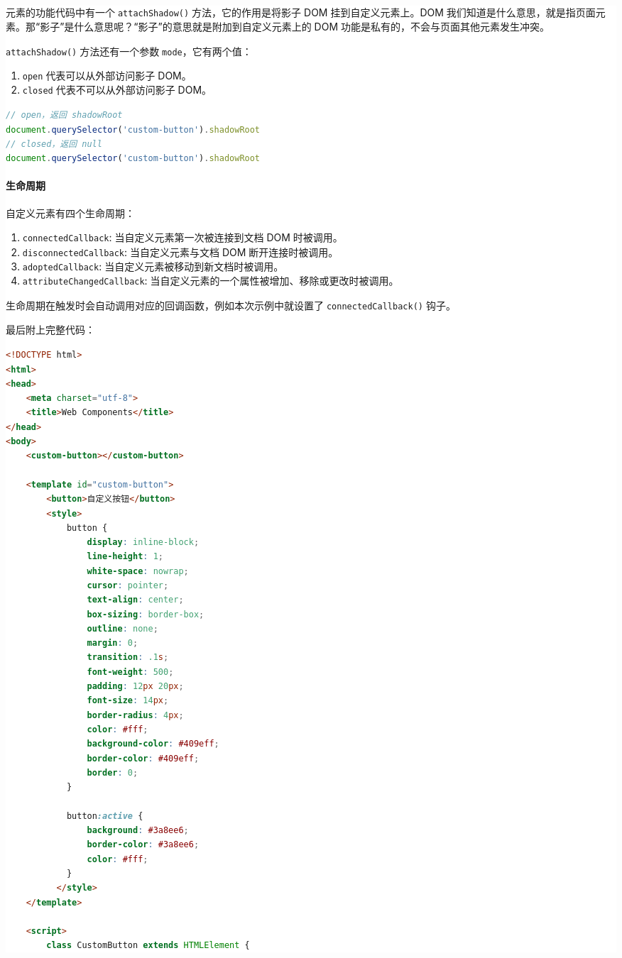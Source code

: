 元素的功能代码中有一个 `attachShadow()` 方法，它的作用是将影子 DOM 挂到自定义元素上。DOM 我们知道是什么意思，就是指页面元素。那“影子”是什么意思呢？“影子”的意思就是附加到自定义元素上的 DOM 功能是私有的，不会与页面其他元素发生冲突。

`attachShadow()` 方法还有一个参数 `mode`，它有两个值：
1. `open` 代表可以从外部访问影子 DOM。
2. `closed` 代表不可以从外部访问影子 DOM。
```js
// open，返回 shadowRoot
document.querySelector('custom-button').shadowRoot
// closed，返回 null
document.querySelector('custom-button').shadowRoot
```

#### 生命周期
自定义元素有四个生命周期：
1. `connectedCallback`: 当自定义元素第一次被连接到文档 DOM 时被调用。
2. `disconnectedCallback`: 当自定义元素与文档 DOM 断开连接时被调用。
3. `adoptedCallback`: 当自定义元素被移动到新文档时被调用。
4. `attributeChangedCallback`: 当自定义元素的一个属性被增加、移除或更改时被调用。

生命周期在触发时会自动调用对应的回调函数，例如本次示例中就设置了 `connectedCallback()` 钩子。

最后附上完整代码：
```html
<!DOCTYPE html>
<html>
<head>
    <meta charset="utf-8">
    <title>Web Components</title>
</head>
<body>
    <custom-button></custom-button>

    <template id="custom-button">
        <button>自定义按钮</button>
        <style>
            button {
                display: inline-block;
                line-height: 1;
                white-space: nowrap;
                cursor: pointer;
                text-align: center;
                box-sizing: border-box;
                outline: none;
                margin: 0;
                transition: .1s;
                font-weight: 500;
                padding: 12px 20px;
                font-size: 14px;
                border-radius: 4px;
                color: #fff;
                background-color: #409eff;
                border-color: #409eff;
                border: 0;
            }

            button:active {
                background: #3a8ee6;
                border-color: #3a8ee6;
                color: #fff;
            }
          </style>
    </template>

    <script>
        class CustomButton extends HTMLElement {
```
